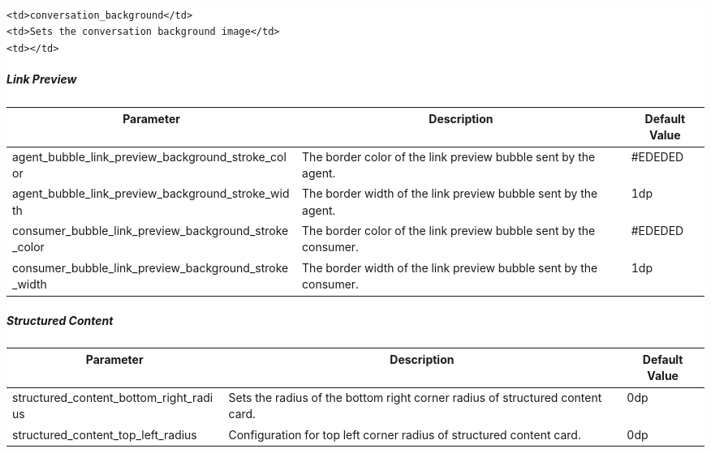     <td>conversation_background</td>
    <td>Sets the conversation background image</td>
    <td></td>
  </tr>
</tbody>
</table>


##### Link Preview

<table>
<thead>
  <tr>
    <th>Parameter</th>
    <th>Description</th>
    <th>Default Value</th>
  </tr>
  </thead>
<tbody>
  <tr>
    <td>agent_bubble_link_preview_background_stroke_color</td>
    <td>The border color of the link preview bubble sent by the agent.</td>
    <td>#EDEDED
</td>
  </tr>
  <tr>
    <td>agent_bubble_link_preview_background_stroke_width</td>
    <td>The border width of the link preview bubble sent by the agent.</td>
    <td>1dp
</td>
  </tr>
  <tr>
    <td>consumer_bubble_link_preview_background_stroke_color</td>
    <td>The border color of the link preview bubble sent by the consumer.</td>
    <td>#EDEDED</td>
  </tr>
  <tr>
    <td>consumer_bubble_link_preview_background_stroke_width</td>
    <td>The border width of the link preview bubble sent by the consumer.
</td>
    <td>1dp</td>
  </tr>
</tbody>
</table>


##### Structured Content

<table>
<thead>
  <tr>
    <th>Parameter</th>
    <th>Description</th>
    <th>Default Value</th>
  </tr>
  </thead>
<tbody>
  <tr>
    <td>structured_content_bottom_right_radius</td>
    <td>Sets the radius of the bottom right corner radius of structured content card. </td>
    <td>0dp </td>
  </tr>
  <tr>
    <td>structured_content_top_left_radius</td>
    <td>Configuration for top left corner radius of structured content card. </td>
    <td>0dp </td>